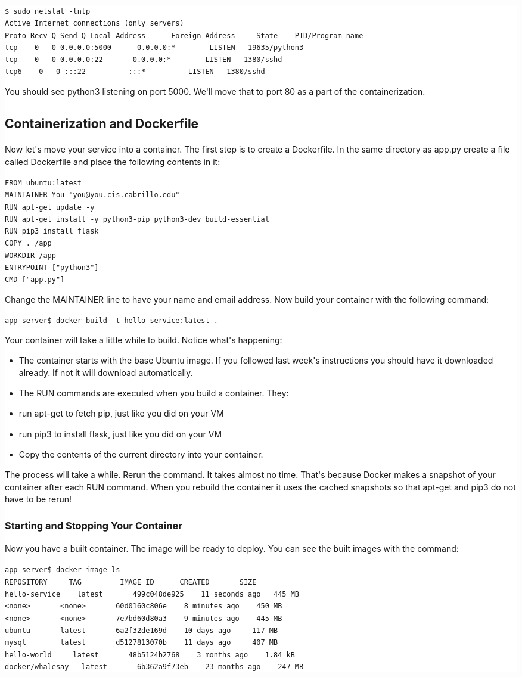 ```
$ sudo netstat -lntp
Active Internet connections (only servers)
Proto Recv-Q Send-Q Local Address      Foreign Address     State    PID/Program name
tcp    0   0 0.0.0.0:5000      0.0.0.0:*        LISTEN   19635/python3 
tcp    0   0 0.0.0.0:22       0.0.0.0:*        LISTEN   1380/sshd   
tcp6    0   0 :::22          :::*          LISTEN   1380/sshd   
```

You should see python3 listening on port 5000. We'll move that to port 80 as a part of the containerization.

## Containerization and Dockerfile 

Now let's move your service into a container. The first step is to create a Dockerfile. In the same directory as app.py create a file called Dockerfile and place the following contents in it:

```
FROM ubuntu:latest
MAINTAINER You "you@you.cis.cabrillo.edu"
RUN apt-get update -y
RUN apt-get install -y python3-pip python3-dev build-essential
RUN pip3 install flask
COPY . /app
WORKDIR /app
ENTRYPOINT ["python3"]
CMD ["app.py"]
```

Change the MAINTAINER line to have your name and email address. Now build your container with the following command:

```
app-server$ docker build -t hello-service:latest .
```

Your container will take a little while to build. Notice what's happening:
  - The container starts with the base Ubuntu image. If you followed last week's instructions you should have it downloaded already. If not it will download automatically.
  - The RUN commands are executed when you build a container. They:

  - run apt-get to fetch pip, just like you did on your VM
  - run pip3 to install flask, just like you did on your VM

  - Copy the contents of the current directory into your container.

The process will take a while. Rerun the command. It takes almost no time. That's because Docker makes a snapshot of your container after each RUN command. When you rebuild the container it uses the cached snapshots so that apt-get and pip3 do not have to be rerun! 

### Starting and Stopping Your Container 

Now you have a built container. The image will be ready to deploy. You can see the built images with the command:

```
app-server$ docker image ls
REPOSITORY     TAG         IMAGE ID      CREATED       SIZE
hello-service    latest       499c048de925    11 seconds ago   445 MB
<none>       <none>       60d0160c806e    8 minutes ago    450 MB
<none>       <none>       7e7bd60d80a3    9 minutes ago    445 MB
ubuntu       latest       6a2f32de169d    10 days ago     117 MB
mysql        latest       d5127813070b    11 days ago     407 MB
hello-world     latest       48b5124b2768    3 months ago    1.84 kB
docker/whalesay   latest       6b362a9f73eb    23 months ago    247 MB
```
